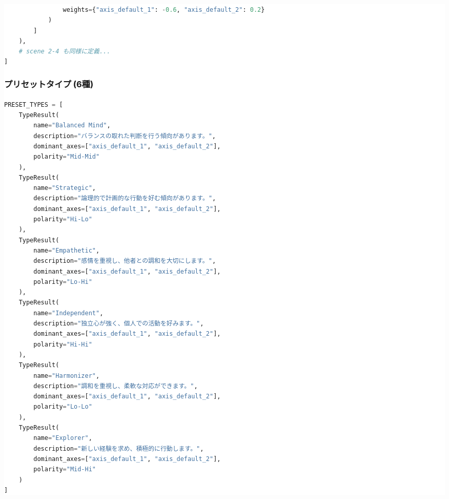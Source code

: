 ```python
                weights={"axis_default_1": -0.6, "axis_default_2": 0.2}
            )
        ]
    ),
    # scene 2-4 も同様に定義...
]
```

### プリセットタイプ (6種)

```python
PRESET_TYPES = [
    TypeResult(
        name="Balanced Mind",
        description="バランスの取れた判断を行う傾向があります。",
        dominant_axes=["axis_default_1", "axis_default_2"],
        polarity="Mid-Mid"
    ),
    TypeResult(
        name="Strategic",
        description="論理的で計画的な行動を好む傾向があります。",
        dominant_axes=["axis_default_1", "axis_default_2"],
        polarity="Hi-Lo"
    ),
    TypeResult(
        name="Empathetic",
        description="感情を重視し、他者との調和を大切にします。",
        dominant_axes=["axis_default_1", "axis_default_2"],
        polarity="Lo-Hi"
    ),
    TypeResult(
        name="Independent",
        description="独立心が強く、個人での活動を好みます。",
        dominant_axes=["axis_default_1", "axis_default_2"],
        polarity="Hi-Hi"
    ),
    TypeResult(
        name="Harmonizer",
        description="調和を重視し、柔軟な対応ができます。",
        dominant_axes=["axis_default_1", "axis_default_2"],
        polarity="Lo-Lo"
    ),
    TypeResult(
        name="Explorer",
        description="新しい経験を求め、積極的に行動します。",
        dominant_axes=["axis_default_1", "axis_default_2"],
        polarity="Mid-Hi"
    )
]
```
